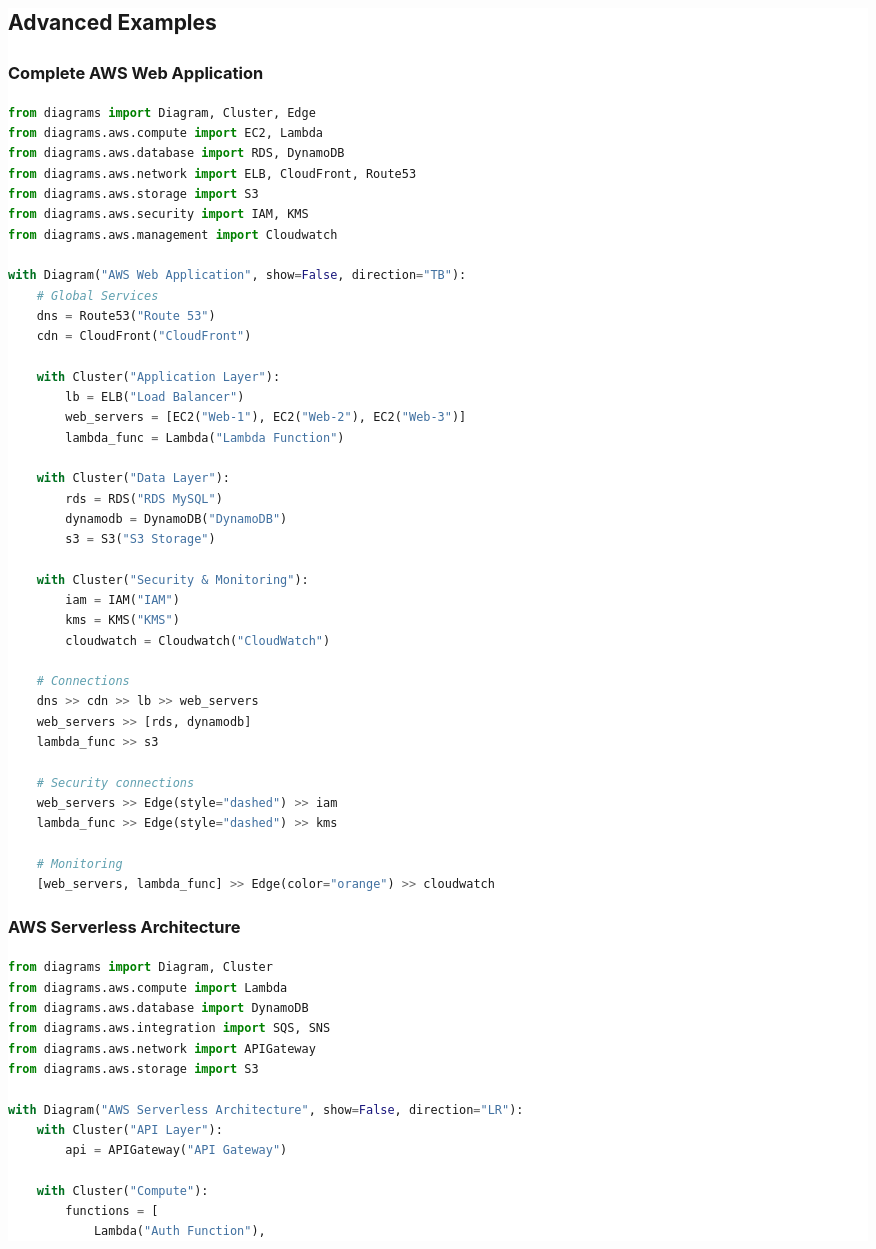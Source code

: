 ## Advanced Examples

### Complete AWS Web Application

```python
from diagrams import Diagram, Cluster, Edge
from diagrams.aws.compute import EC2, Lambda
from diagrams.aws.database import RDS, DynamoDB
from diagrams.aws.network import ELB, CloudFront, Route53
from diagrams.aws.storage import S3
from diagrams.aws.security import IAM, KMS
from diagrams.aws.management import Cloudwatch

with Diagram("AWS Web Application", show=False, direction="TB"):
    # Global Services
    dns = Route53("Route 53")
    cdn = CloudFront("CloudFront")
    
    with Cluster("Application Layer"):
        lb = ELB("Load Balancer")
        web_servers = [EC2("Web-1"), EC2("Web-2"), EC2("Web-3")]
        lambda_func = Lambda("Lambda Function")
    
    with Cluster("Data Layer"):
        rds = RDS("RDS MySQL")
        dynamodb = DynamoDB("DynamoDB")
        s3 = S3("S3 Storage")
    
    with Cluster("Security & Monitoring"):
        iam = IAM("IAM")
        kms = KMS("KMS")
        cloudwatch = Cloudwatch("CloudWatch")
    
    # Connections
    dns >> cdn >> lb >> web_servers
    web_servers >> [rds, dynamodb]
    lambda_func >> s3
    
    # Security connections
    web_servers >> Edge(style="dashed") >> iam
    lambda_func >> Edge(style="dashed") >> kms
    
    # Monitoring
    [web_servers, lambda_func] >> Edge(color="orange") >> cloudwatch
```

### AWS Serverless Architecture

```python
from diagrams import Diagram, Cluster
from diagrams.aws.compute import Lambda
from diagrams.aws.database import DynamoDB
from diagrams.aws.integration import SQS, SNS
from diagrams.aws.network import APIGateway
from diagrams.aws.storage import S3

with Diagram("AWS Serverless Architecture", show=False, direction="LR"):
    with Cluster("API Layer"):
        api = APIGateway("API Gateway")
    
    with Cluster("Compute"):
        functions = [
            Lambda("Auth Function"),
```